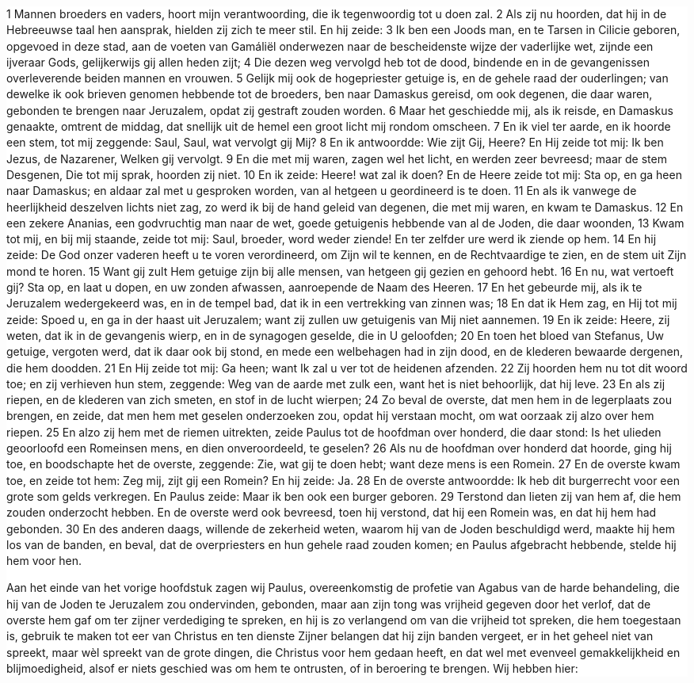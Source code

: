 1 Mannen broeders en vaders, hoort mijn verantwoording, die ik tegenwoordig tot u doen zal. 2 Als zij nu hoorden, dat hij in de Hebreeuwse taal hen aansprak, hielden zij zich te meer stil. En hij zeide: 3 Ik ben een Joods man, en te Tarsen in Cilicie geboren, opgevoed in deze stad, aan de voeten van Gamáliël onderwezen naar de bescheidenste wijze der vaderlijke wet, zijnde een ijveraar Gods, gelijkerwijs gij allen heden zijt; 4 Die dezen weg vervolgd heb tot de dood, bindende en in de gevangenissen overleverende beiden mannen en vrouwen. 5 Gelijk mij ook de hogepriester getuige is, en de gehele raad der ouderlingen; van dewelke ik ook brieven genomen hebbende tot de broeders, ben naar Damaskus gereisd, om ook degenen, die daar waren, gebonden te brengen naar Jeruzalem, opdat zij gestraft zouden worden. 
6 Maar het geschiedde mij, als ik reisde, en Damaskus genaakte, omtrent de middag, dat snellijk uit de hemel een groot licht mij rondom omscheen. 7 En ik viel ter aarde, en ik hoorde een stem, tot mij zeggende: Saul, Saul, wat vervolgt gij Mij? 8 En ik antwoordde: Wie zijt Gij, Heere? En Hij zeide tot mij: Ik ben Jezus, de Nazarener, Welken gij vervolgt. 9 En die met mij waren, zagen wel het licht, en werden zeer bevreesd; maar de stem Desgenen, Die tot mij sprak, hoorden zij niet. 10 En ik zeide: Heere! wat zal ik doen? En de Heere zeide tot mij: Sta op, en ga heen naar Damaskus; en aldaar zal met u gesproken worden, van al hetgeen u geordineerd is te doen. 11 En als ik vanwege de heerlijkheid deszelven lichts niet zag, zo werd ik bij de hand geleid van degenen, die met mij waren, en kwam te Damaskus. 
12 En een zekere Ananias, een godvruchtig man naar de wet, goede getuigenis hebbende van al de Joden, die daar woonden, 13 Kwam tot mij, en bij mij staande, zeide tot mij: Saul, broeder, word weder ziende! En ter zelfder ure werd ik ziende op hem. 14 En hij zeide: De God onzer vaderen heeft u te voren verordineerd, om Zijn wil te kennen, en de Rechtvaardige te zien, en de stem uit Zijn mond te horen. 15 Want gij zult Hem getuige zijn bij alle mensen, van hetgeen gij gezien en gehoord hebt. 16 En nu, wat vertoeft gij? Sta op, en laat u dopen, en uw zonden afwassen, aanroepende de Naam des Heeren. 
17 En het gebeurde mij, als ik te Jeruzalem wedergekeerd was, en in de tempel bad, dat ik in een vertrekking van zinnen was; 18 En dat ik Hem zag, en Hij tot mij zeide: Spoed u, en ga in der haast uit Jeruzalem; want zij zullen uw getuigenis van Mij niet aannemen. 19 En ik zeide: Heere, zij weten, dat ik in de gevangenis wierp, en in de synagogen geselde, die in U geloofden; 20 En toen het bloed van Stefanus, Uw getuige, vergoten werd, dat ik daar ook bij stond, en mede een welbehagen had in zijn dood, en de klederen bewaarde dergenen, die hem doodden. 
21 En Hij zeide tot mij: Ga heen; want Ik zal u ver tot de heidenen afzenden. 
22 Zij hoorden hem nu tot dit woord toe; en zij verhieven hun stem, zeggende: Weg van de aarde met zulk een, want het is niet behoorlijk, dat hij leve. 23 En als zij riepen, en de klederen van zich smeten, en stof in de lucht wierpen; 24 Zo beval de overste, dat men hem in de legerplaats zou brengen, en zeide, dat men hem met geselen onderzoeken zou, opdat hij verstaan mocht, om wat oorzaak zij alzo over hem riepen. 
25 En alzo zij hem met de riemen uitrekten, zeide Paulus tot de hoofdman over honderd, die daar stond: Is het ulieden geoorloofd een Romeinsen mens, en dien onveroordeeld, te geselen? 26 Als nu de hoofdman over honderd dat hoorde, ging hij toe, en boodschapte het de overste, zeggende: Zie, wat gij te doen hebt; want deze mens is een Romein. 
27 En de overste kwam toe, en zeide tot hem: Zeg mij, zijt gij een Romein? En hij zeide: Ja. 28 En de overste antwoordde: Ik heb dit burgerrecht voor een grote som gelds verkregen. En Paulus zeide: Maar ik ben ook een burger geboren. 29 Terstond dan lieten zij van hem af, die hem zouden onderzocht hebben. En de overste werd ook bevreesd, toen hij verstond, dat hij een Romein was, en dat hij hem had gebonden. 30 En des anderen daags, willende de zekerheid weten, waarom hij van de Joden beschuldigd werd, maakte hij hem los van de banden, en beval, dat de overpriesters en hun gehele raad zouden komen; en Paulus afgebracht hebbende, stelde hij hem voor hen. 

Aan het einde van het vorige hoofdstuk zagen wij Paulus, overeenkomstig de profetie van Agabus van de harde behandeling, die hij van de Joden te Jeruzalem zou ondervinden, gebonden, maar aan zijn tong was vrijheid gegeven door het verlof, dat de overste hem gaf om ter zijner verdediging te spreken, en hij is zo verlangend om van die vrijheid tot spreken, die hem toegestaan is, gebruik te maken tot eer van Christus en ten dienste Zijner belangen dat hij zijn banden vergeet, er in het geheel niet van spreekt, maar wèl spreekt van de grote dingen, die Christus voor hem gedaan heeft, en dat wel met evenveel gemakkelijkheid en blijmoedigheid, alsof er niets geschied was om hem te ontrusten, of in beroering te brengen. Wij hebben hier:
